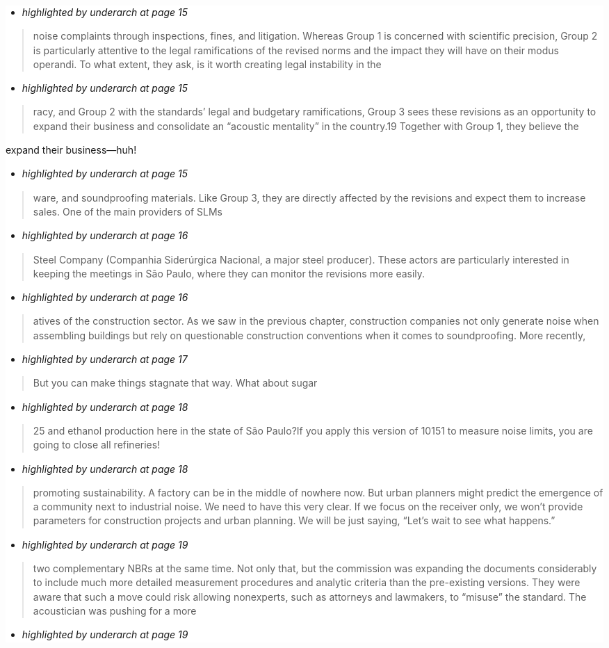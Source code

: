 * *highlighted by underarch at page 15*

> noise complaints through inspections, fines, and litigation. Whereas Group  1 is concerned with scientific precision, Group 2 is particularly attentive to the legal ramifications of the revised norms and the impact they will have on their modus operandi. To what extent, they ask, is it worth creating legal instability in the


* *highlighted by underarch at page 15*

> racy, and Group 2 with the standards’ legal and budgetary ramifications, Group 3 sees these revisions as an opportunity to expand their business and consolidate an “acoustic mentality” in the country.19 Together with Group 1, they believe the

expand their business—huh!
* *highlighted by underarch at page 15*

> ware, and soundproofing materials. Like Group 3, they are directly affected by the revisions and expect them to increase sales. One of the main providers of SLMs


* *highlighted by underarch at page 16*

> Steel Company (Companhia Siderúrgica Nacional, a major steel producer). These actors are particularly interested in keeping the meetings in São Paulo, where they can monitor the revisions more easily.


* *highlighted by underarch at page 16*

> atives of the construction sector. As we saw in the previous chapter, construction companies not only generate noise when assembling buildings but rely on questionable construction conventions when it comes to soundproofing. More recently,


* *highlighted by underarch at page 17*

> But you can make things stagnate that way. What about sugar


* *highlighted by underarch at page 18*

> 25  and ethanol production here in the state of São Paulo?If you apply this version of 10151 to measure noise limits, you are going to close all refineries!


* *highlighted by underarch at page 18*

> promoting sustainability. A factory can be in the middle of nowhere now. But urban planners might predict the emergence of a community next to industrial noise. We need to have this very clear. If we focus on the receiver only, we won’t provide parameters for construction projects and urban planning. We will be just saying, “Let’s wait to see what happens.”


* *highlighted by underarch at page 19*

> two complementary NBRs at the same time. Not only that, but the commission was expanding the documents considerably to include much more detailed measurement procedures and analytic criteria than the pre-existing versions. They were aware that such a move could risk allowing nonexperts, such as attorneys and lawmakers, to “misuse” the standard. The acoustician was pushing for a more


* *highlighted by underarch at page 19*
